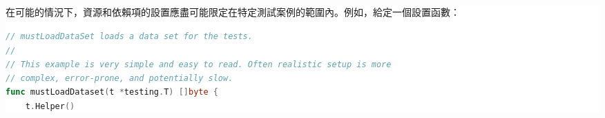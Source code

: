 在可能的情況下，資源和依賴項的設置應盡可能限定在特定測試案例的範圍內。例如，給定一個設置函數：

```go
// mustLoadDataSet loads a data set for the tests.
//
// This example is very simple and easy to read. Often realistic setup is more
// complex, error-prone, and potentially slow.
func mustLoadDataset(t *testing.T) []byte {
    t.Helper()
